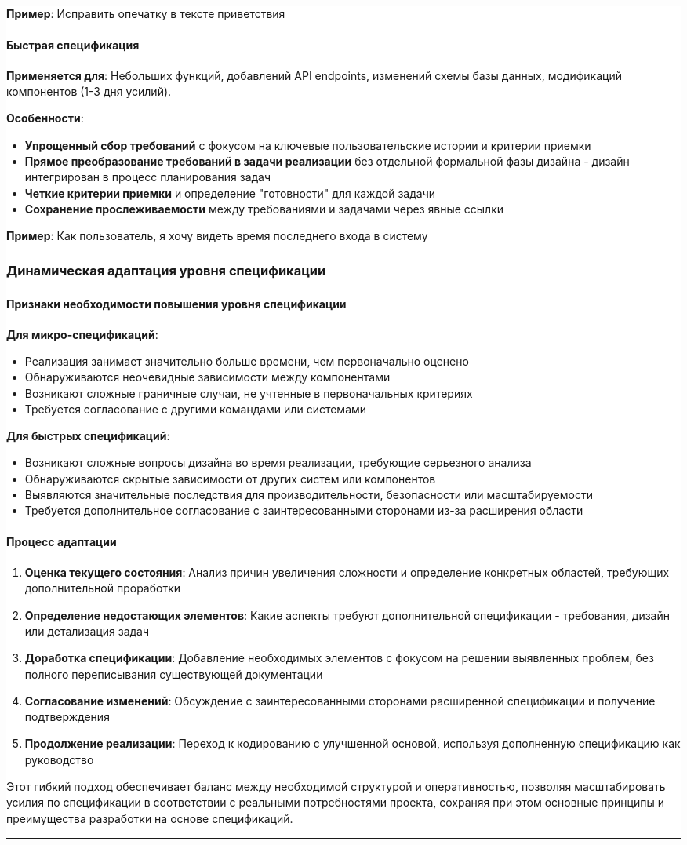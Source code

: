 **Пример**: Исправить опечатку в тексте приветствия

#### Быстрая спецификация

**Применяется для**: Небольших функций, добавлений API endpoints, изменений схемы базы данных, модификаций компонентов (1-3 дня усилий).

**Особенности**:

- **Упрощенный сбор требований** с фокусом на ключевые пользовательские истории и критерии приемки
- **Прямое преобразование требований в задачи реализации** без отдельной формальной фазы дизайна - дизайн интегрирован в процесс планирования задач
- **Четкие критерии приемки** и определение "готовности" для каждой задачи
- **Сохранение прослеживаемости** между требованиями и задачами через явные ссылки

**Пример**: Как пользователь, я хочу видеть время последнего входа в систему

### Динамическая адаптация уровня спецификации

#### Признаки необходимости повышения уровня спецификации

**Для микро-спецификаций**:

- Реализация занимает значительно больше времени, чем первоначально оценено
- Обнаруживаются неочевидные зависимости между компонентами
- Возникают сложные граничные случаи, не учтенные в первоначальных критериях
- Требуется согласование с другими командами или системами

**Для быстрых спецификаций**:

- Возникают сложные вопросы дизайна во время реализации, требующие серьезного анализа
- Обнаруживаются скрытые зависимости от других систем или компонентов
- Выявляются значительные последствия для производительности, безопасности или масштабируемости
- Требуется дополнительное согласование с заинтересованными сторонами из-за расширения области

#### Процесс адаптации

1. **Оценка текущего состояния**: Анализ причин увеличения сложности и определение конкретных областей, требующих дополнительной проработки

2. **Определение недостающих элементов**: Какие аспекты требуют дополнительной спецификации - требования, дизайн или детализация задач

3. **Доработка спецификации**: Добавление необходимых элементов с фокусом на решении выявленных проблем, без полного переписывания существующей документации

4. **Согласование изменений**: Обсуждение с заинтересованными сторонами расширенной спецификации и получение подтверждения

5. **Продолжение реализации**: Переход к кодированию с улучшенной основой, используя дополненную спецификацию как руководство

Этот гибкий подход обеспечивает баланс между необходимой структурой и оперативностью, позволяя масштабировать усилия по спецификации в соответствии с реальными потребностями проекта, сохраняя при этом основные принципы и преимущества разработки на основе спецификаций.

---
